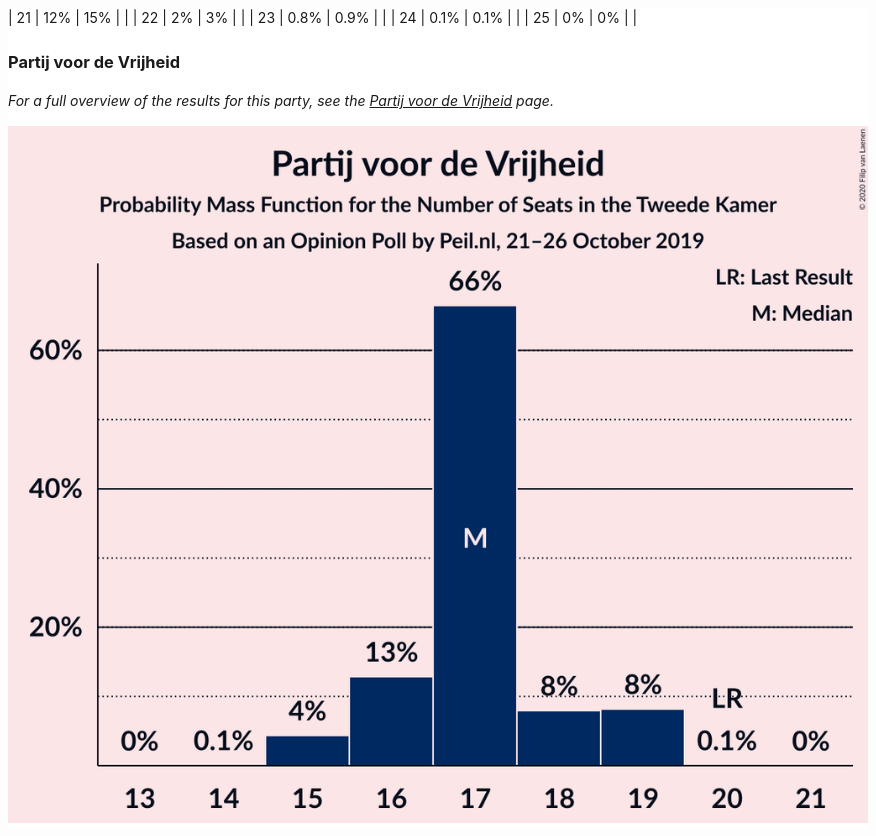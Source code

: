 | 21 | 12% | 15% |  |
| 22 | 2% | 3% |  |
| 23 | 0.8% | 0.9% |  |
| 24 | 0.1% | 0.1% |  |
| 25 | 0% | 0% |  |

### Partij voor de Vrijheid

*For a full overview of the results for this party, see the [Partij voor de Vrijheid](party-partijvoordevrijheid.html) page.*

![Graph with seats probability mass function not yet produced](2019-10-26-Peilnl-seats-pmf-partijvoordevrijheid.png "Seats Probability Mass Function")
